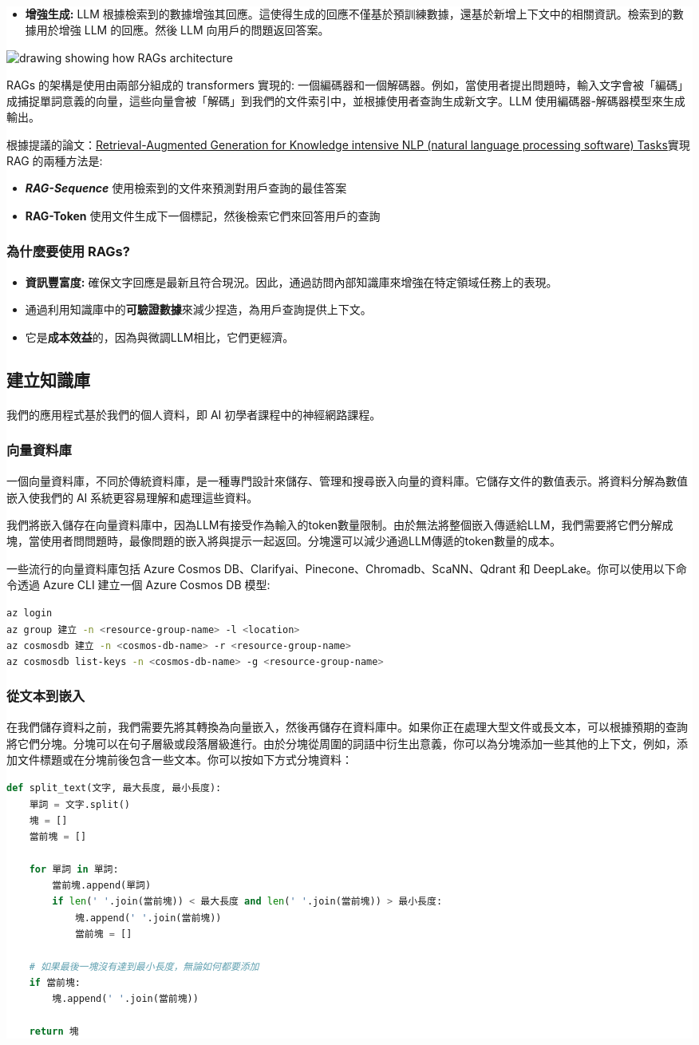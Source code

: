 - **增強生成:** LLM 根據檢索到的數據增強其回應。這使得生成的回應不僅基於預訓練數據，還基於新增上下文中的相關資訊。檢索到的數據用於增強 LLM 的回應。然後 LLM 向用戶的問題返回答案。

![drawing showing how RAGs architecture](../../images/encoder-decode.png?WT.mc_id=academic-105485-koreyst)

RAGs 的架構是使用由兩部分組成的 transformers 實現的: 一個編碼器和一個解碼器。例如，當使用者提出問題時，輸入文字會被「編碼」成捕捉單詞意義的向量，這些向量會被「解碼」到我們的文件索引中，並根據使用者查詢生成新文字。LLM 使用編碼器-解碼器模型來生成輸出。

根據提議的論文：[Retrieval-Augmented Generation for Knowledge intensive NLP (natural language processing software) Tasks](https://arxiv.org/pdf/2005.11401.pdf?WT.mc_id=academic-105485-koreyst)實現 RAG 的兩種方法是:

- **_RAG-Sequence_** 使用檢索到的文件來預測對用戶查詢的最佳答案

- **RAG-Token** 使用文件生成下一個標記，然後檢索它們來回答用戶的查詢

### 為什麼要使用 RAGs?

- **資訊豐富度:** 確保文字回應是最新且符合現況。因此，通過訪問內部知識庫來增強在特定領域任務上的表現。

- 通過利用知識庫中的**可驗證數據**來減少捏造，為用戶查詢提供上下文。

- 它是**成本效益**的，因為與微調LLM相比，它們更經濟。

## 建立知識庫

我們的應用程式基於我們的個人資料，即 AI 初學者課程中的神經網路課程。

### 向量資料庫

一個向量資料庫，不同於傳統資料庫，是一種專門設計來儲存、管理和搜尋嵌入向量的資料庫。它儲存文件的數值表示。將資料分解為數值嵌入使我們的 AI 系統更容易理解和處理這些資料。

我們將嵌入儲存在向量資料庫中，因為LLM有接受作為輸入的token數量限制。由於無法將整個嵌入傳遞給LLM，我們需要將它們分解成塊，當使用者問問題時，最像問題的嵌入將與提示一起返回。分塊還可以減少通過LLM傳遞的token數量的成本。

一些流行的向量資料庫包括 Azure Cosmos DB、Clarifyai、Pinecone、Chromadb、ScaNN、Qdrant 和 DeepLake。你可以使用以下命令透過 Azure CLI 建立一個 Azure Cosmos DB 模型:

```bash
az login
az group 建立 -n <resource-group-name> -l <location>
az cosmosdb 建立 -n <cosmos-db-name> -r <resource-group-name>
az cosmosdb list-keys -n <cosmos-db-name> -g <resource-group-name>
```

### 從文本到嵌入

在我們儲存資料之前，我們需要先將其轉換為向量嵌入，然後再儲存在資料庫中。如果你正在處理大型文件或長文本，可以根據預期的查詢將它們分塊。分塊可以在句子層級或段落層級進行。由於分塊從周圍的詞語中衍生出意義，你可以為分塊添加一些其他的上下文，例如，添加文件標題或在分塊前後包含一些文本。你可以按如下方式分塊資料：

```python
def split_text(文字, 最大長度, 最小長度):
    單詞 = 文字.split()
    塊 = []
    當前塊 = []

    for 單詞 in 單詞:
        當前塊.append(單詞)
        if len(' '.join(當前塊)) < 最大長度 and len(' '.join(當前塊)) > 最小長度:
            塊.append(' '.join(當前塊))
            當前塊 = []

    # 如果最後一塊沒有達到最小長度，無論如何都要添加
    if 當前塊:
        塊.append(' '.join(當前塊))

    return 塊
```
